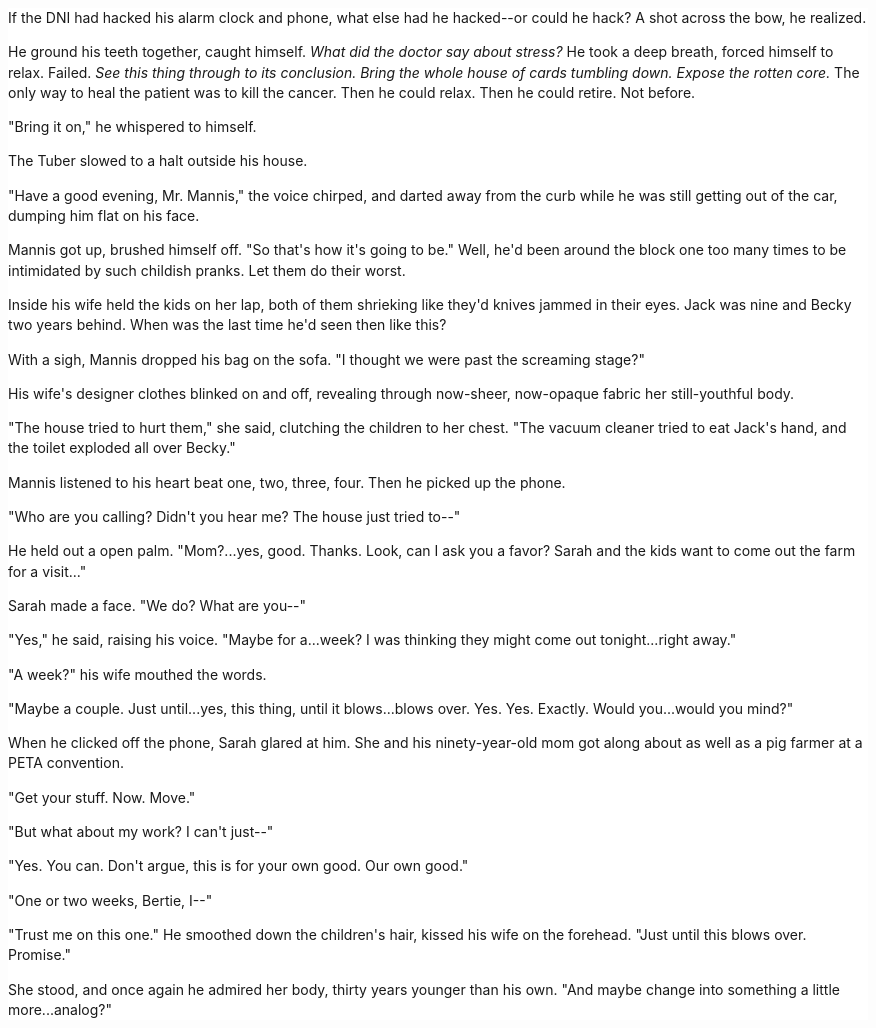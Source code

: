 If the DNI had hacked his alarm clock and phone, what else had he hacked--or could he hack? A shot across the bow, he realized.

He ground his teeth together, caught himself. *What did the doctor say about stress?* He took a deep breath, forced himself to relax. Failed. *See this thing through to its conclusion. Bring the whole house of cards tumbling down. Expose the rotten core.* The only way to heal the patient was to kill the cancer. Then he could relax. Then he could retire. Not before.

"Bring it on," he whispered to himself.

The Tuber slowed to a halt outside his house.

"Have a good evening, Mr. Mannis," the voice chirped, and darted away from the curb while he was still getting out of the car, dumping him flat on his face.

Mannis got up, brushed himself off. "So that's how it's going to be." Well, he'd been around the block one too many times to be intimidated by such childish pranks. Let them do their worst.

Inside his wife held the kids on her lap, both of them shrieking like they'd knives jammed in their eyes. Jack was nine and Becky two years behind. When was the last time he'd seen then like this?

With a sigh, Mannis dropped his bag on the sofa. "I thought we were past the screaming stage?"

His wife's designer clothes blinked on and off, revealing through now-sheer, now-opaque fabric her still-youthful body.

"The house tried to hurt them," she said, clutching the children to her chest. "The vacuum cleaner tried to eat Jack's hand, and the toilet exploded all over Becky."

Mannis listened to his heart beat one, two, three, four. Then he picked up the phone.

"Who are you calling? Didn't you hear me? The house just tried to--"

He held out a open palm. "Mom?...yes, good. Thanks. Look, can I ask you a favor? Sarah and the kids want to come out the farm for a visit..."

Sarah made a face. "We do? What are you--"

"Yes," he said, raising his voice. "Maybe for a...week? I was thinking they might come out tonight...right away."

"A week?" his wife mouthed the words.

"Maybe a couple. Just until...yes, this thing, until it blows...blows over. Yes. Yes. Exactly. Would you...would you mind?"

When he clicked off the phone, Sarah glared at him. She and his ninety-year-old mom got along about as well as a pig farmer at a PETA convention.

"Get your stuff. Now. Move."

"But what about my work? I can't just--"

"Yes. You can. Don't argue, this is for your own good. Our own good."

"One or two weeks, Bertie, I--"

"Trust me on this one." He smoothed down the children's hair, kissed his wife on the forehead. "Just until this blows over. Promise."

She stood, and once again he admired her body, thirty years younger than his own. "And maybe change into something a little more...analog?"
